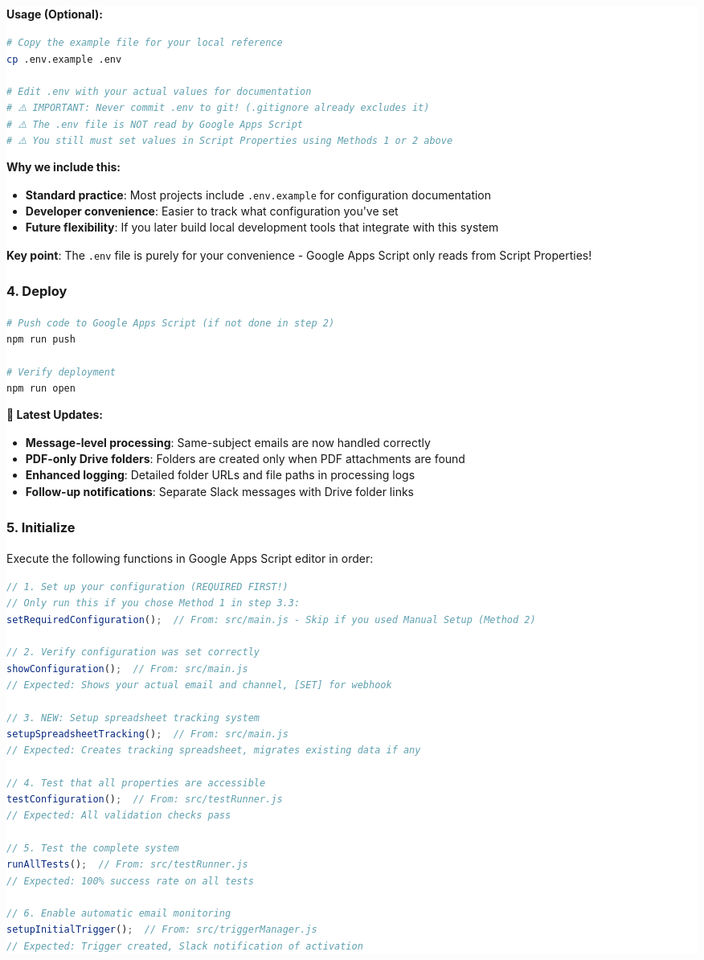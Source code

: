 **Usage (Optional):**
```bash
# Copy the example file for your local reference
cp .env.example .env

# Edit .env with your actual values for documentation
# ⚠️ IMPORTANT: Never commit .env to git! (.gitignore already excludes it)
# ⚠️ The .env file is NOT read by Google Apps Script
# ⚠️ You still must set values in Script Properties using Methods 1 or 2 above
```

**Why we include this:**
- **Standard practice**: Most projects include `.env.example` for configuration documentation
- **Developer convenience**: Easier to track what configuration you've set
- **Future flexibility**: If you later build local development tools that integrate with this system

**Key point**: The `.env` file is purely for your convenience - Google Apps Script only reads from Script Properties!

### 4. Deploy
```bash
# Push code to Google Apps Script (if not done in step 2)
npm run push

# Verify deployment
npm run open
```

**🔧 Latest Updates:**
- **Message-level processing**: Same-subject emails are now handled correctly
- **PDF-only Drive folders**: Folders are created only when PDF attachments are found
- **Enhanced logging**: Detailed folder URLs and file paths in processing logs
- **Follow-up notifications**: Separate Slack messages with Drive folder links

### 5. Initialize
Execute the following functions in Google Apps Script editor in order:

```javascript
// 1. Set up your configuration (REQUIRED FIRST!)
// Only run this if you chose Method 1 in step 3.3:
setRequiredConfiguration();  // From: src/main.js - Skip if you used Manual Setup (Method 2)

// 2. Verify configuration was set correctly
showConfiguration();  // From: src/main.js
// Expected: Shows your actual email and channel, [SET] for webhook

// 3. NEW: Setup spreadsheet tracking system
setupSpreadsheetTracking();  // From: src/main.js
// Expected: Creates tracking spreadsheet, migrates existing data if any

// 4. Test that all properties are accessible
testConfiguration();  // From: src/testRunner.js
// Expected: All validation checks pass

// 5. Test the complete system
runAllTests();  // From: src/testRunner.js
// Expected: 100% success rate on all tests

// 6. Enable automatic email monitoring
setupInitialTrigger();  // From: src/triggerManager.js
// Expected: Trigger created, Slack notification of activation
```
